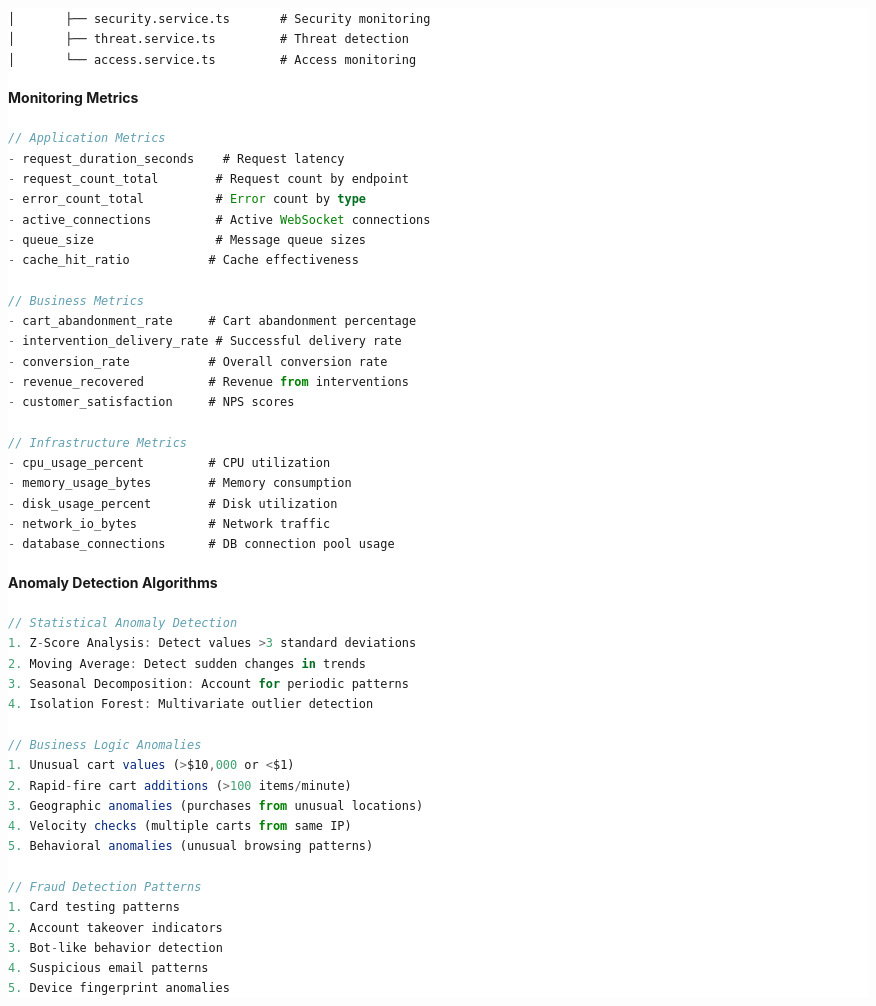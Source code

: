 ```
│       ├── security.service.ts       # Security monitoring
│       ├── threat.service.ts         # Threat detection
│       └── access.service.ts         # Access monitoring
```

#### Monitoring Metrics
```typescript
// Application Metrics
- request_duration_seconds    # Request latency
- request_count_total        # Request count by endpoint
- error_count_total          # Error count by type
- active_connections         # Active WebSocket connections
- queue_size                 # Message queue sizes
- cache_hit_ratio           # Cache effectiveness

// Business Metrics  
- cart_abandonment_rate     # Cart abandonment percentage
- intervention_delivery_rate # Successful delivery rate
- conversion_rate           # Overall conversion rate
- revenue_recovered         # Revenue from interventions
- customer_satisfaction     # NPS scores

// Infrastructure Metrics
- cpu_usage_percent         # CPU utilization
- memory_usage_bytes        # Memory consumption
- disk_usage_percent        # Disk utilization
- network_io_bytes          # Network traffic
- database_connections      # DB connection pool usage
```

#### Anomaly Detection Algorithms
```typescript
// Statistical Anomaly Detection
1. Z-Score Analysis: Detect values >3 standard deviations
2. Moving Average: Detect sudden changes in trends
3. Seasonal Decomposition: Account for periodic patterns
4. Isolation Forest: Multivariate outlier detection

// Business Logic Anomalies
1. Unusual cart values (>$10,000 or <$1)
2. Rapid-fire cart additions (>100 items/minute)
3. Geographic anomalies (purchases from unusual locations)
4. Velocity checks (multiple carts from same IP)
5. Behavioral anomalies (unusual browsing patterns)

// Fraud Detection Patterns
1. Card testing patterns
2. Account takeover indicators
3. Bot-like behavior detection
4. Suspicious email patterns
5. Device fingerprint anomalies
```
